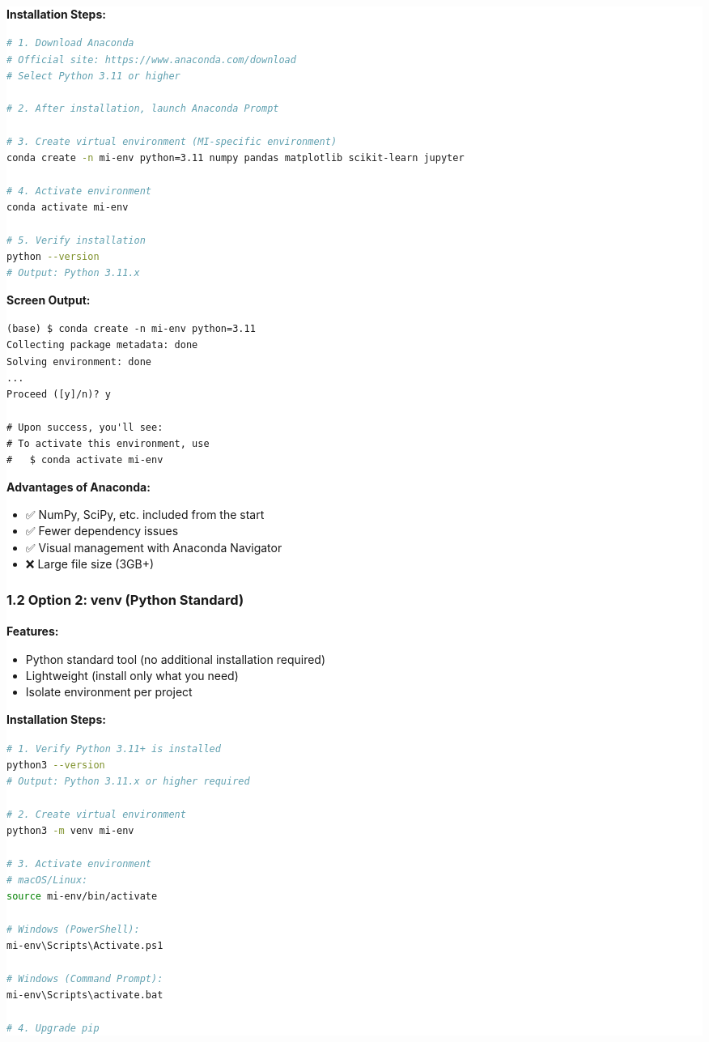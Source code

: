**Installation Steps:**

```bash
# 1. Download Anaconda
# Official site: https://www.anaconda.com/download
# Select Python 3.11 or higher

# 2. After installation, launch Anaconda Prompt

# 3. Create virtual environment (MI-specific environment)
conda create -n mi-env python=3.11 numpy pandas matplotlib scikit-learn jupyter

# 4. Activate environment
conda activate mi-env

# 5. Verify installation
python --version
# Output: Python 3.11.x
```

**Screen Output:**
```
(base) $ conda create -n mi-env python=3.11
Collecting package metadata: done
Solving environment: done
...
Proceed ([y]/n)? y

# Upon success, you'll see:
# To activate this environment, use
#   $ conda activate mi-env
```

**Advantages of Anaconda:**
- ✅ NumPy, SciPy, etc. included from the start
- ✅ Fewer dependency issues
- ✅ Visual management with Anaconda Navigator
- ❌ Large file size (3GB+)

### 1.2 Option 2: venv (Python Standard)

**Features:**
- Python standard tool (no additional installation required)
- Lightweight (install only what you need)
- Isolate environment per project

**Installation Steps:**

```bash
# 1. Verify Python 3.11+ is installed
python3 --version
# Output: Python 3.11.x or higher required

# 2. Create virtual environment
python3 -m venv mi-env

# 3. Activate environment
# macOS/Linux:
source mi-env/bin/activate

# Windows (PowerShell):
mi-env\Scripts\Activate.ps1

# Windows (Command Prompt):
mi-env\Scripts\activate.bat

# 4. Upgrade pip
```